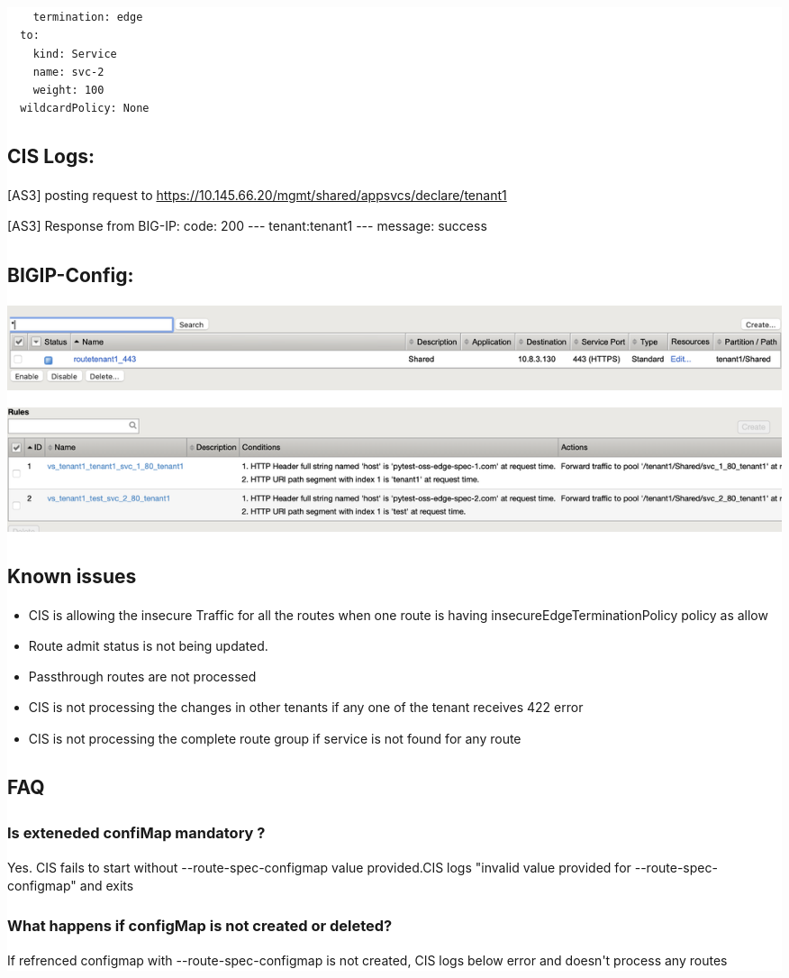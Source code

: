 ```
    termination: edge
  to:
    kind: Service
    name: svc-2
    weight: 100
  wildcardPolicy: None
```
## CIS Logs:

[AS3] posting request to https://10.145.66.20/mgmt/shared/appsvcs/declare/tenant1

[AS3] Response from BIG-IP: code: 200 --- tenant:tenant1 --- message: success

## BIGIP-Config:

![partition config](bigip-config2.png?raw=true "BIGIP config")

![partition config](bigip-config3.png?raw=true "BIGIP config")

## Known issues

* CIS is allowing the insecure Traffic for all the routes when one route is having insecureEdgeTerminationPolicy policy as allow
  
* Route admit status is not being updated.

* Passthrough routes are not processed

* CIS is not processing the changes in other tenants if any one of the tenant receives 422 error

* CIS is not processing the complete route group if service is not found for any route

## FAQ
 
### Is exteneded confiMap mandatory ?
Yes. CIS fails to start without --route-spec-configmap value provided.CIS logs "invalid value provided for --route-spec-configmap" and exits
### What happens if configMap is not created or deleted?
If refrenced configmap with --route-spec-configmap is not created, CIS logs below error and doesn't process any routes
